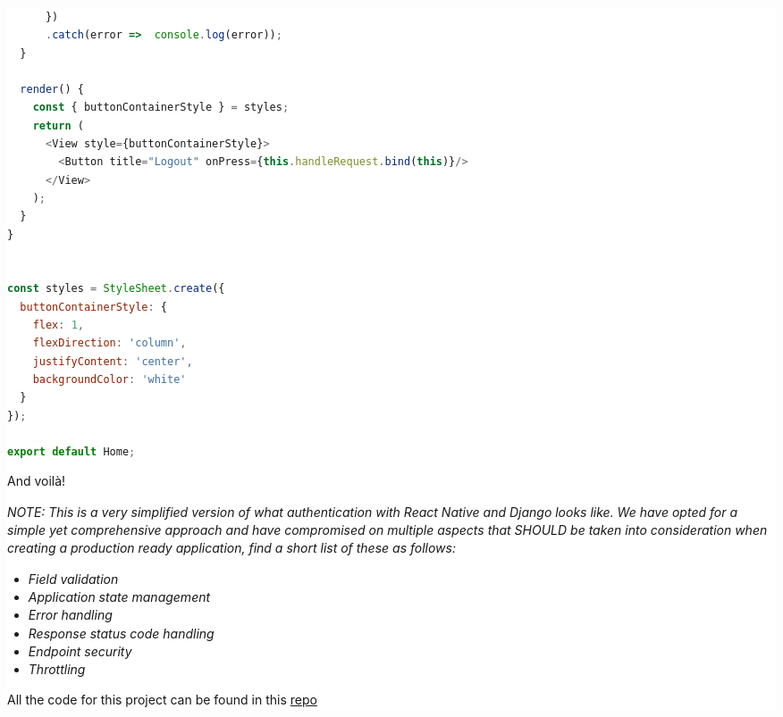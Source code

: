 ```js
      })
      .catch(error =>  console.log(error));
  }

  render() {
    const { buttonContainerStyle } = styles;
    return (
      <View style={buttonContainerStyle}>
        <Button title="Logout" onPress={this.handleRequest.bind(this)}/>
      </View>
    );
  }
}


const styles = StyleSheet.create({
  buttonContainerStyle: {
    flex: 1,
    flexDirection: 'column',
    justifyContent: 'center',
    backgroundColor: 'white'
  }
});

export default Home;
```

And voilà!

_NOTE: This is a very simplified version of what authentication with React Native and Django looks like. We have opted for a simple yet comprehensive approach and have compromised on multiple aspects that SHOULD be taken into consideration when creating a production ready application, find a short list of these as follows:_

* _Field validation_
* _Application state management_
* _Error handling_
* _Response status code handling_
* _Endpoint security_
* _Throttling_


All the code for this project can be found in this [repo](https://github.com/afdezl/django-rn-auth)
